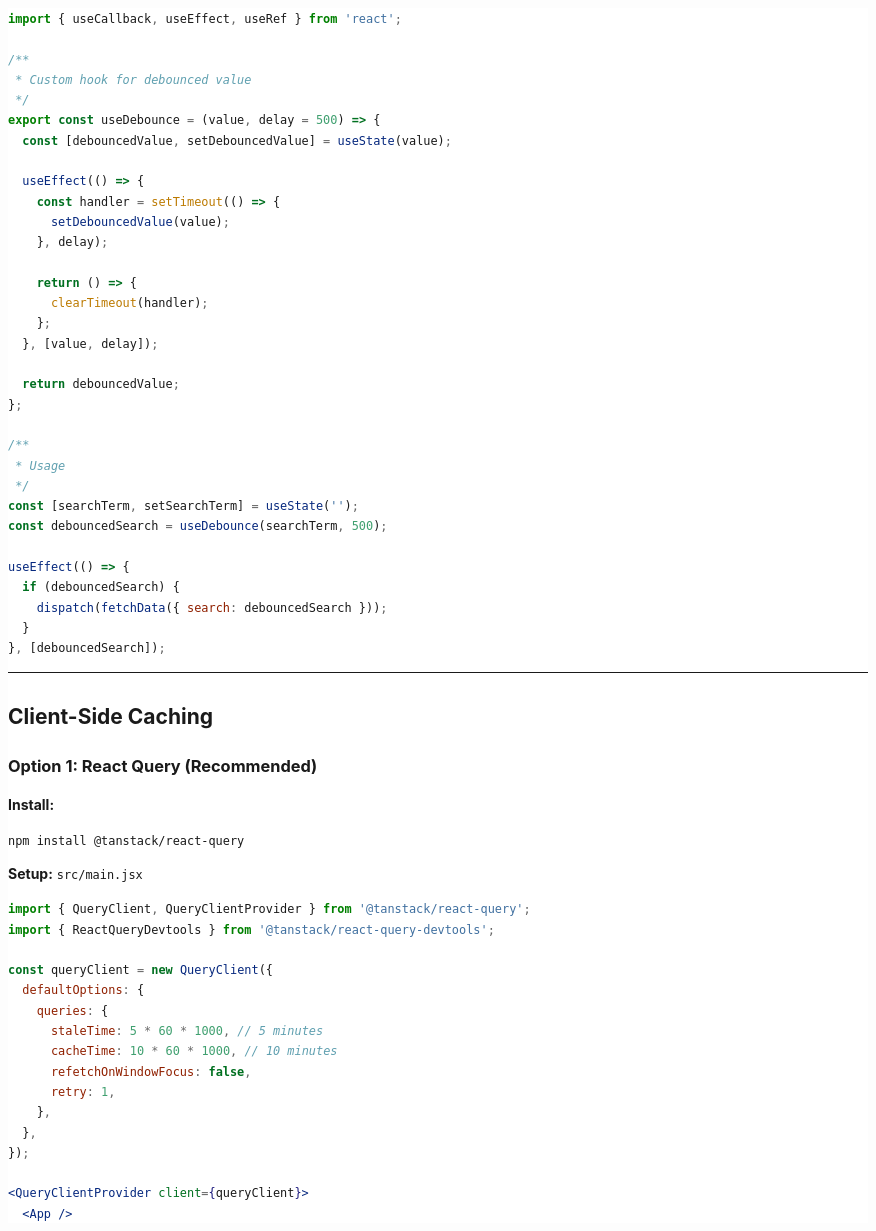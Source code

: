 ```javascript
import { useCallback, useEffect, useRef } from 'react';

/**
 * Custom hook for debounced value
 */
export const useDebounce = (value, delay = 500) => {
  const [debouncedValue, setDebouncedValue] = useState(value);
  
  useEffect(() => {
    const handler = setTimeout(() => {
      setDebouncedValue(value);
    }, delay);
    
    return () => {
      clearTimeout(handler);
    };
  }, [value, delay]);
  
  return debouncedValue;
};

/**
 * Usage
 */
const [searchTerm, setSearchTerm] = useState('');
const debouncedSearch = useDebounce(searchTerm, 500);

useEffect(() => {
  if (debouncedSearch) {
    dispatch(fetchData({ search: debouncedSearch }));
  }
}, [debouncedSearch]);
```

---

## Client-Side Caching

### Option 1: React Query (Recommended)

**Install:**
```bash
npm install @tanstack/react-query
```

**Setup:** `src/main.jsx`

```jsx
import { QueryClient, QueryClientProvider } from '@tanstack/react-query';
import { ReactQueryDevtools } from '@tanstack/react-query-devtools';

const queryClient = new QueryClient({
  defaultOptions: {
    queries: {
      staleTime: 5 * 60 * 1000, // 5 minutes
      cacheTime: 10 * 60 * 1000, // 10 minutes
      refetchOnWindowFocus: false,
      retry: 1,
    },
  },
});

<QueryClientProvider client={queryClient}>
  <App />
```